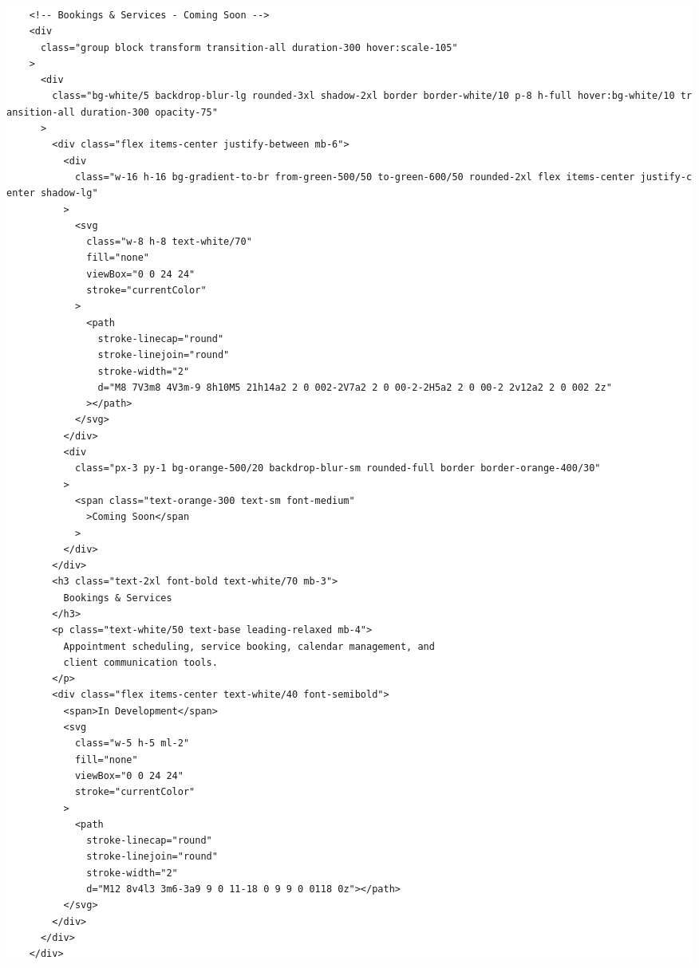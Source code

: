         <!-- Bookings & Services - Coming Soon -->
        <div
          class="group block transform transition-all duration-300 hover:scale-105"
        >
          <div
            class="bg-white/5 backdrop-blur-lg rounded-3xl shadow-2xl border border-white/10 p-8 h-full hover:bg-white/10 transition-all duration-300 opacity-75"
          >
            <div class="flex items-center justify-between mb-6">
              <div
                class="w-16 h-16 bg-gradient-to-br from-green-500/50 to-green-600/50 rounded-2xl flex items-center justify-center shadow-lg"
              >
                <svg
                  class="w-8 h-8 text-white/70"
                  fill="none"
                  viewBox="0 0 24 24"
                  stroke="currentColor"
                >
                  <path
                    stroke-linecap="round"
                    stroke-linejoin="round"
                    stroke-width="2"
                    d="M8 7V3m8 4V3m-9 8h10M5 21h14a2 2 0 002-2V7a2 2 0 00-2-2H5a2 2 0 00-2 2v12a2 2 0 002 2z"
                  ></path>
                </svg>
              </div>
              <div
                class="px-3 py-1 bg-orange-500/20 backdrop-blur-sm rounded-full border border-orange-400/30"
              >
                <span class="text-orange-300 text-sm font-medium"
                  >Coming Soon</span
                >
              </div>
            </div>
            <h3 class="text-2xl font-bold text-white/70 mb-3">
              Bookings & Services
            </h3>
            <p class="text-white/50 text-base leading-relaxed mb-4">
              Appointment scheduling, service booking, calendar management, and
              client communication tools.
            </p>
            <div class="flex items-center text-white/40 font-semibold">
              <span>In Development</span>
              <svg
                class="w-5 h-5 ml-2"
                fill="none"
                viewBox="0 0 24 24"
                stroke="currentColor"
              >
                <path
                  stroke-linecap="round"
                  stroke-linejoin="round"
                  stroke-width="2"
                  d="M12 8v4l3 3m6-3a9 9 0 11-18 0 9 9 0 0118 0z"></path>
              </svg>
            </div>
          </div>
        </div>
